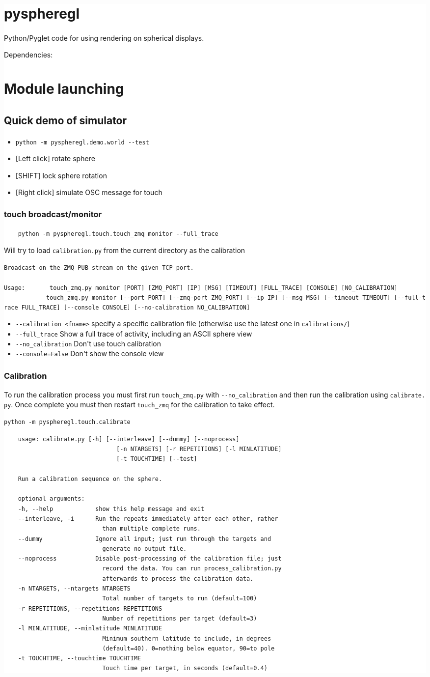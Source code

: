 # pyspheregl
Python/Pyglet code for using rendering on spherical displays.

Dependencies:


# Module launching

## Quick demo of simulator
* `python -m pyspheregl.demo.world --test`

* [Left click] rotate sphere
* [SHIFT] lock sphere rotation
* [Right click] simulate OSC message for touch

### **touch broadcast/monitor**

        python -m pyspheregl.touch.touch_zmq monitor --full_trace

Will try to load `calibration.py` from the current directory as the calibration

    Broadcast on the ZMQ PUB stream on the given TCP port.

    Usage:       touch_zmq.py monitor [PORT] [ZMQ_PORT] [IP] [MSG] [TIMEOUT] [FULL_TRACE] [CONSOLE] [NO_CALIBRATION]
                touch_zmq.py monitor [--port PORT] [--zmq-port ZMQ_PORT] [--ip IP] [--msg MSG] [--timeout TIMEOUT] [--full-trace FULL_TRACE] [--console CONSOLE] [--no-calibration NO_CALIBRATION]

* `--calibration <fname>` specify a specific calibration file (otherwise use the latest one in `calibrations/`)
* `--full_trace` Show a full trace of activity, including an ASCII sphere view
* `--no_calibration` Don't use touch calibration
* `--console=False` Don't show the console view

### Calibration
To run the calibration process you must first run `touch_zmq.py` with `--no_calibration` and then run the calibration using `calibrate.py`. Once complete you must then restart `touch_zmq` for the calibration to take effect.

`python -m pyspheregl.touch.calibrate`

        usage: calibrate.py [-h] [--interleave] [--dummy] [--noprocess]
                                    [-n NTARGETS] [-r REPETITIONS] [-l MINLATITUDE]
                                    [-t TOUCHTIME] [--test]

        Run a calibration sequence on the sphere.

        optional arguments:
        -h, --help            show this help message and exit
        --interleave, -i      Run the repeats immediately after each other, rather
                                than multiple complete runs.
        --dummy               Ignore all input; just run through the targets and
                                generate no output file.
        --noprocess           Disable post-processing of the calibration file; just
                                record the data. You can run process_calibration.py
                                afterwards to process the calibration data.
        -n NTARGETS, --ntargets NTARGETS
                                Total number of targets to run (default=100)
        -r REPETITIONS, --repetitions REPETITIONS
                                Number of repetitions per target (default=3)
        -l MINLATITUDE, --minlatitude MINLATITUDE
                                Minimum southern latitude to include, in degrees
                                (default=40). 0=nothing below equator, 90=to pole
        -t TOUCHTIME, --touchtime TOUCHTIME
                                Touch time per target, in seconds (default=0.4)